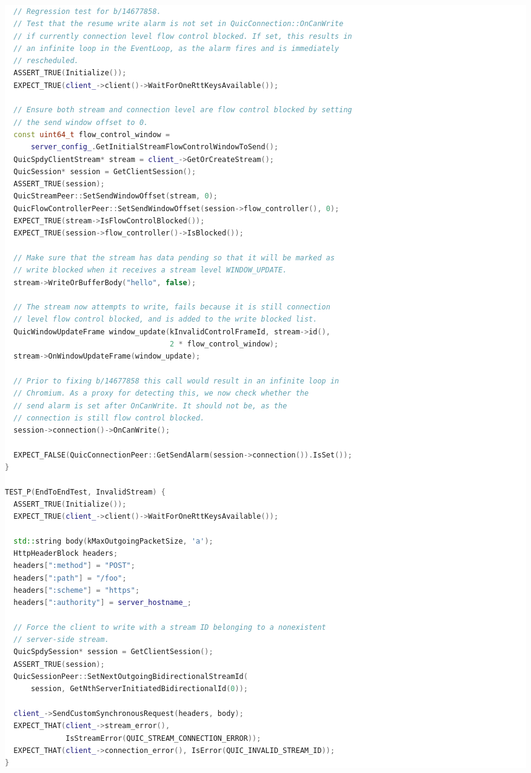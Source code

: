 ```cpp
  // Regression test for b/14677858.
  // Test that the resume write alarm is not set in QuicConnection::OnCanWrite
  // if currently connection level flow control blocked. If set, this results in
  // an infinite loop in the EventLoop, as the alarm fires and is immediately
  // rescheduled.
  ASSERT_TRUE(Initialize());
  EXPECT_TRUE(client_->client()->WaitForOneRttKeysAvailable());

  // Ensure both stream and connection level are flow control blocked by setting
  // the send window offset to 0.
  const uint64_t flow_control_window =
      server_config_.GetInitialStreamFlowControlWindowToSend();
  QuicSpdyClientStream* stream = client_->GetOrCreateStream();
  QuicSession* session = GetClientSession();
  ASSERT_TRUE(session);
  QuicStreamPeer::SetSendWindowOffset(stream, 0);
  QuicFlowControllerPeer::SetSendWindowOffset(session->flow_controller(), 0);
  EXPECT_TRUE(stream->IsFlowControlBlocked());
  EXPECT_TRUE(session->flow_controller()->IsBlocked());

  // Make sure that the stream has data pending so that it will be marked as
  // write blocked when it receives a stream level WINDOW_UPDATE.
  stream->WriteOrBufferBody("hello", false);

  // The stream now attempts to write, fails because it is still connection
  // level flow control blocked, and is added to the write blocked list.
  QuicWindowUpdateFrame window_update(kInvalidControlFrameId, stream->id(),
                                      2 * flow_control_window);
  stream->OnWindowUpdateFrame(window_update);

  // Prior to fixing b/14677858 this call would result in an infinite loop in
  // Chromium. As a proxy for detecting this, we now check whether the
  // send alarm is set after OnCanWrite. It should not be, as the
  // connection is still flow control blocked.
  session->connection()->OnCanWrite();

  EXPECT_FALSE(QuicConnectionPeer::GetSendAlarm(session->connection()).IsSet());
}

TEST_P(EndToEndTest, InvalidStream) {
  ASSERT_TRUE(Initialize());
  EXPECT_TRUE(client_->client()->WaitForOneRttKeysAvailable());

  std::string body(kMaxOutgoingPacketSize, 'a');
  HttpHeaderBlock headers;
  headers[":method"] = "POST";
  headers[":path"] = "/foo";
  headers[":scheme"] = "https";
  headers[":authority"] = server_hostname_;

  // Force the client to write with a stream ID belonging to a nonexistent
  // server-side stream.
  QuicSpdySession* session = GetClientSession();
  ASSERT_TRUE(session);
  QuicSessionPeer::SetNextOutgoingBidirectionalStreamId(
      session, GetNthServerInitiatedBidirectionalId(0));

  client_->SendCustomSynchronousRequest(headers, body);
  EXPECT_THAT(client_->stream_error(),
              IsStreamError(QUIC_STREAM_CONNECTION_ERROR));
  EXPECT_THAT(client_->connection_error(), IsError(QUIC_INVALID_STREAM_ID));
}

```